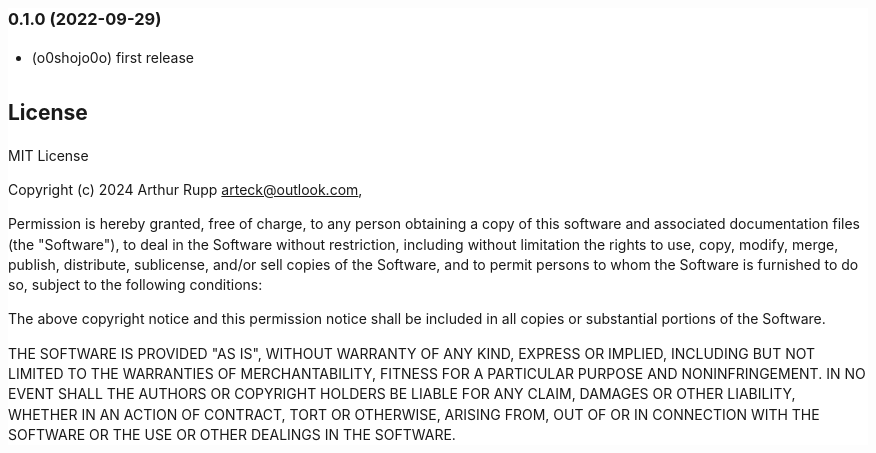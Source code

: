 ### 0.1.0 (2022-09-29)

-   (o0shojo0o) first release

## License

MIT License

Copyright (c) 2024 Arthur Rupp <arteck@outlook.com>,

Permission is hereby granted, free of charge, to any person obtaining a copy
of this software and associated documentation files (the "Software"), to deal
in the Software without restriction, including without limitation the rights
to use, copy, modify, merge, publish, distribute, sublicense, and/or sell
copies of the Software, and to permit persons to whom the Software is
furnished to do so, subject to the following conditions:

The above copyright notice and this permission notice shall be included in all
copies or substantial portions of the Software.

THE SOFTWARE IS PROVIDED "AS IS", WITHOUT WARRANTY OF ANY KIND, EXPRESS OR
IMPLIED, INCLUDING BUT NOT LIMITED TO THE WARRANTIES OF MERCHANTABILITY,
FITNESS FOR A PARTICULAR PURPOSE AND NONINFRINGEMENT. IN NO EVENT SHALL THE
AUTHORS OR COPYRIGHT HOLDERS BE LIABLE FOR ANY CLAIM, DAMAGES OR OTHER
LIABILITY, WHETHER IN AN ACTION OF CONTRACT, TORT OR OTHERWISE, ARISING FROM,
OUT OF OR IN CONNECTION WITH THE SOFTWARE OR THE USE OR OTHER DEALINGS IN THE
SOFTWARE.